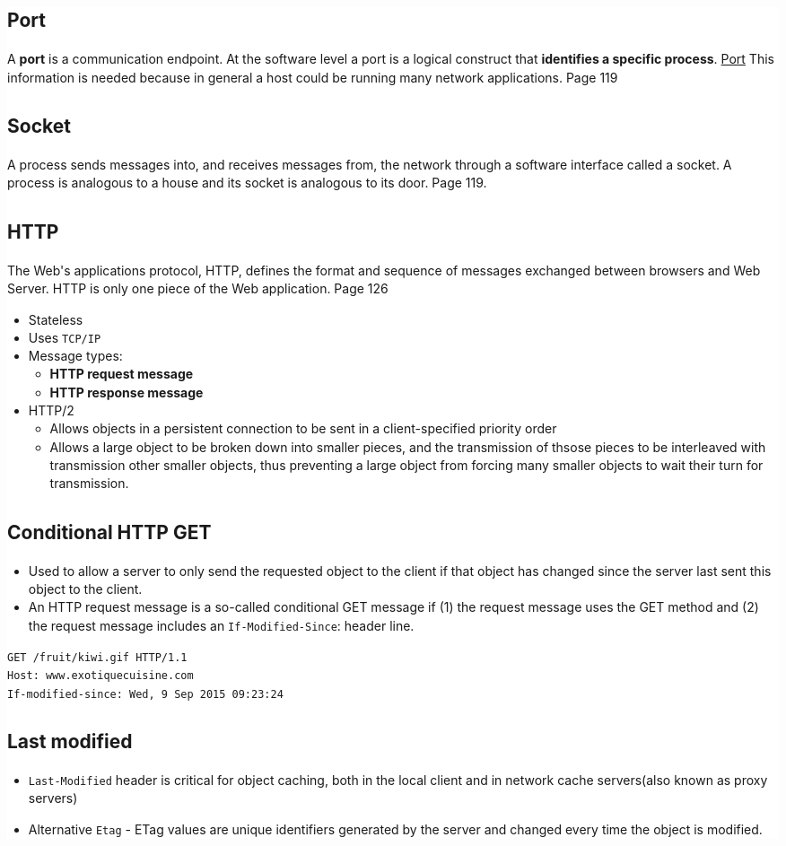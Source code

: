 ## Port

A **port** is a communication endpoint. At the software level a port is a logical construct that **identifies a specific process**. [Port](https://en.wikipedia.org/wiki/Port_(computer_networking)) This information is needed because in general a host could be running many network applications.  Page 119



## Socket

A process sends messages into, and receives messages from, the network through a software interface called a socket. A process is analogous to a house and its socket is analogous to its door. Page 119.

## HTTP

The Web's applications protocol, HTTP, defines the format and sequence of messages exchanged between browsers and Web Server. HTTP is only one piece of the Web application. Page 126

- Stateless
- Uses `TCP/IP`
- Message types:
	+ **HTTP request message**
	+ **HTTP response message**
- HTTP/2
	- Allows objects in a persistent connection to be sent in a client-specified priority order
	- Allows a large object to be broken down into smaller pieces, and the transmission of thsose pieces to be interleaved with transmission other smaller objects, thus preventing a large object from forcing many smaller objects to wait their turn for transmission. 


## Conditional HTTP GET

- Used to allow a server to only send the requested object to the client if that object has changed since the server last sent this object to the client.
- An HTTP request message is a so-called conditional GET message if (1) the request message uses the
  GET method and (2) the request message includes an `If-Modified-Since`: header line.

```
GET /fruit/kiwi.gif HTTP/1.1
Host: www.exotiquecuisine.com
If-modified-since: Wed, 9 Sep 2015 09:23:24
```



## Last modified

- `Last-Modified` header is critical for object caching, both in the local client and in network cache servers(also known as proxy servers)

- Alternative `Etag` -  ETag values are unique identifiers generated by the server and changed every time the object is modified. 
